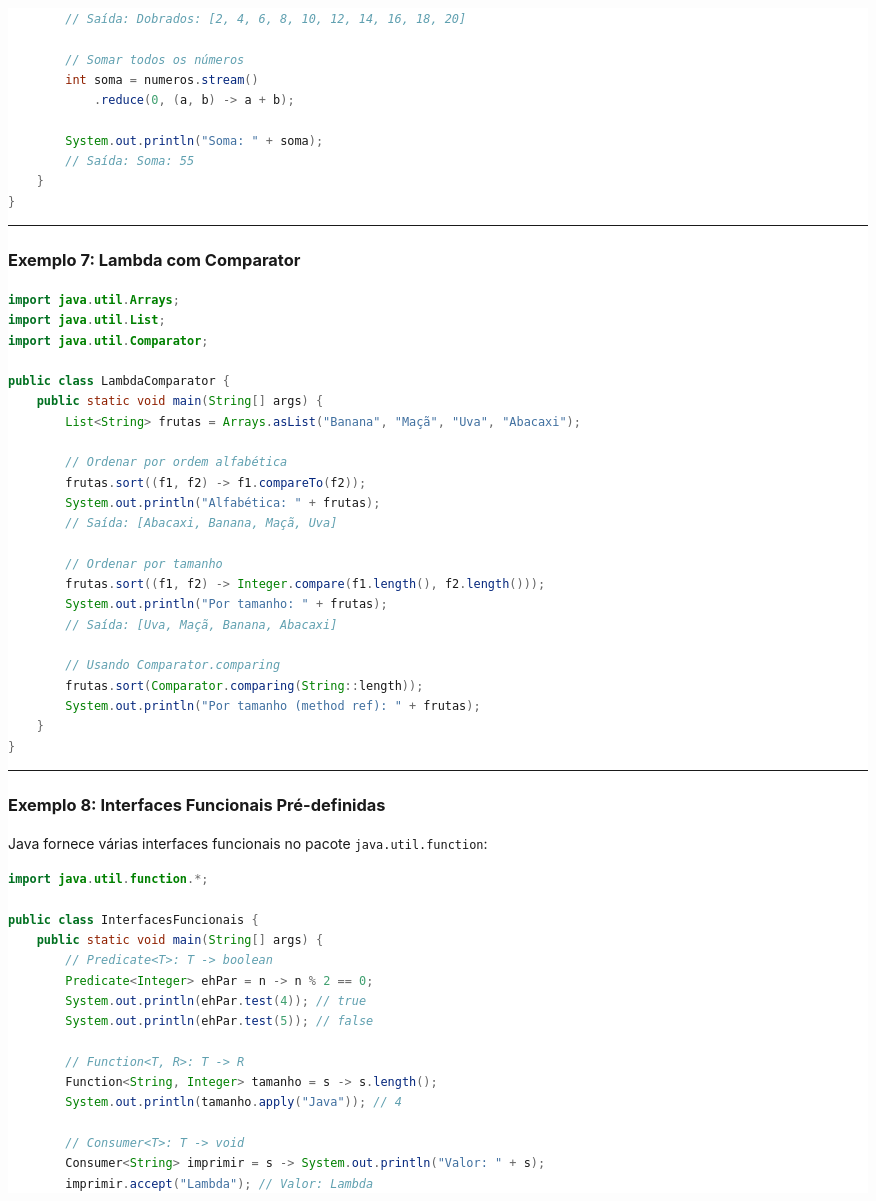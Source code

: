 ```java
        // Saída: Dobrados: [2, 4, 6, 8, 10, 12, 14, 16, 18, 20]
        
        // Somar todos os números
        int soma = numeros.stream()
            .reduce(0, (a, b) -> a + b);
        
        System.out.println("Soma: " + soma);
        // Saída: Soma: 55
    }
}
```

---

### Exemplo 7: Lambda com Comparator

```java
import java.util.Arrays;
import java.util.List;
import java.util.Comparator;

public class LambdaComparator {
    public static void main(String[] args) {
        List<String> frutas = Arrays.asList("Banana", "Maçã", "Uva", "Abacaxi");
        
        // Ordenar por ordem alfabética
        frutas.sort((f1, f2) -> f1.compareTo(f2));
        System.out.println("Alfabética: " + frutas);
        // Saída: [Abacaxi, Banana, Maçã, Uva]
        
        // Ordenar por tamanho
        frutas.sort((f1, f2) -> Integer.compare(f1.length(), f2.length()));
        System.out.println("Por tamanho: " + frutas);
        // Saída: [Uva, Maçã, Banana, Abacaxi]
        
        // Usando Comparator.comparing
        frutas.sort(Comparator.comparing(String::length));
        System.out.println("Por tamanho (method ref): " + frutas);
    }
}
```

---

### Exemplo 8: Interfaces Funcionais Pré-definidas

Java fornece várias interfaces funcionais no pacote `java.util.function`:

```java
import java.util.function.*;

public class InterfacesFuncionais {
    public static void main(String[] args) {
        // Predicate<T>: T -> boolean
        Predicate<Integer> ehPar = n -> n % 2 == 0;
        System.out.println(ehPar.test(4)); // true
        System.out.println(ehPar.test(5)); // false
        
        // Function<T, R>: T -> R
        Function<String, Integer> tamanho = s -> s.length();
        System.out.println(tamanho.apply("Java")); // 4
        
        // Consumer<T>: T -> void
        Consumer<String> imprimir = s -> System.out.println("Valor: " + s);
        imprimir.accept("Lambda"); // Valor: Lambda
```